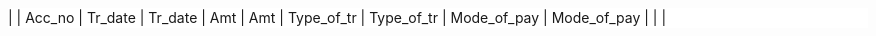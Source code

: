 |            | Acc_no                                                                                                                                                                                                                                                                                                                                                                                                                                                                                                                                                                            | Tr_date                                                                                                                                                                                                                                                                                                                                                                                                                                                                                                                                                                           | Tr_date                                                                                                                                                                                                                                                                                                                                                                                                                                                                                                                                                                           | Amt                                                                                                                                                                                                                                                                                                                                                                                                                                                                                                                                                                               | Amt                                                                                                                                                                                                                                                                                                                                                                                                                                                                                                                                                                               | Type_of_tr                                                                                                                                                                                                                                                                                                                                                                                                                                                                                                                                                                        | Type_of_tr                                                                                                                                                                                                                                                                                                                                                                                                                                                                                                                                                                        | Mode_of_pay                                                                                                                                                                                                                                                                                                                                                                                                                                                                                                                                                                       | Mode_of_pay                                                                                                                                                                                                                                                                                                                                                                                                                                                                                                                                                                       |                  |                           |